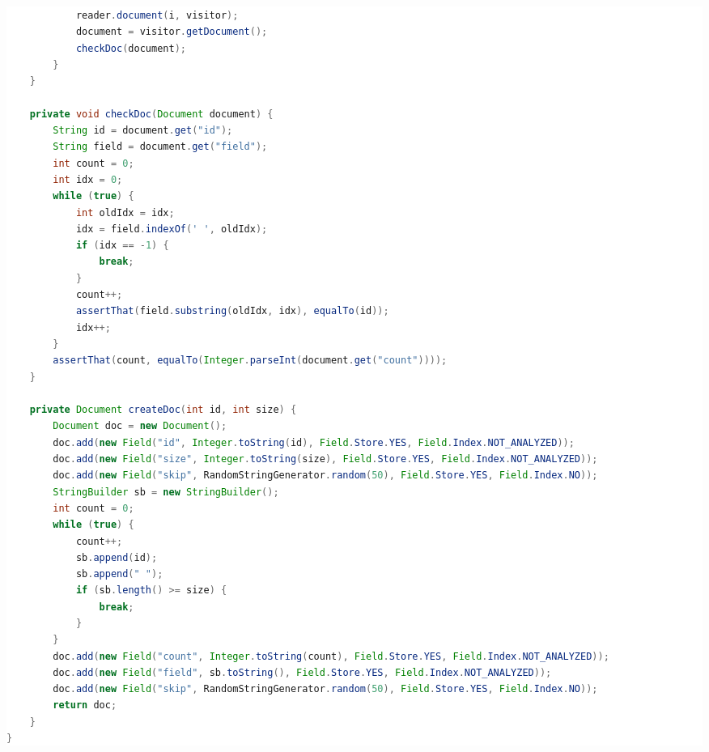 ```java
            reader.document(i, visitor);
            document = visitor.getDocument();
            checkDoc(document);
        }
    }

    private void checkDoc(Document document) {
        String id = document.get("id");
        String field = document.get("field");
        int count = 0;
        int idx = 0;
        while (true) {
            int oldIdx = idx;
            idx = field.indexOf(' ', oldIdx);
            if (idx == -1) {
                break;
            }
            count++;
            assertThat(field.substring(oldIdx, idx), equalTo(id));
            idx++;
        }
        assertThat(count, equalTo(Integer.parseInt(document.get("count"))));
    }

    private Document createDoc(int id, int size) {
        Document doc = new Document();
        doc.add(new Field("id", Integer.toString(id), Field.Store.YES, Field.Index.NOT_ANALYZED));
        doc.add(new Field("size", Integer.toString(size), Field.Store.YES, Field.Index.NOT_ANALYZED));
        doc.add(new Field("skip", RandomStringGenerator.random(50), Field.Store.YES, Field.Index.NO));
        StringBuilder sb = new StringBuilder();
        int count = 0;
        while (true) {
            count++;
            sb.append(id);
            sb.append(" ");
            if (sb.length() >= size) {
                break;
            }
        }
        doc.add(new Field("count", Integer.toString(count), Field.Store.YES, Field.Index.NOT_ANALYZED));
        doc.add(new Field("field", sb.toString(), Field.Store.YES, Field.Index.NOT_ANALYZED));
        doc.add(new Field("skip", RandomStringGenerator.random(50), Field.Store.YES, Field.Index.NO));
        return doc;
    }
}
```
